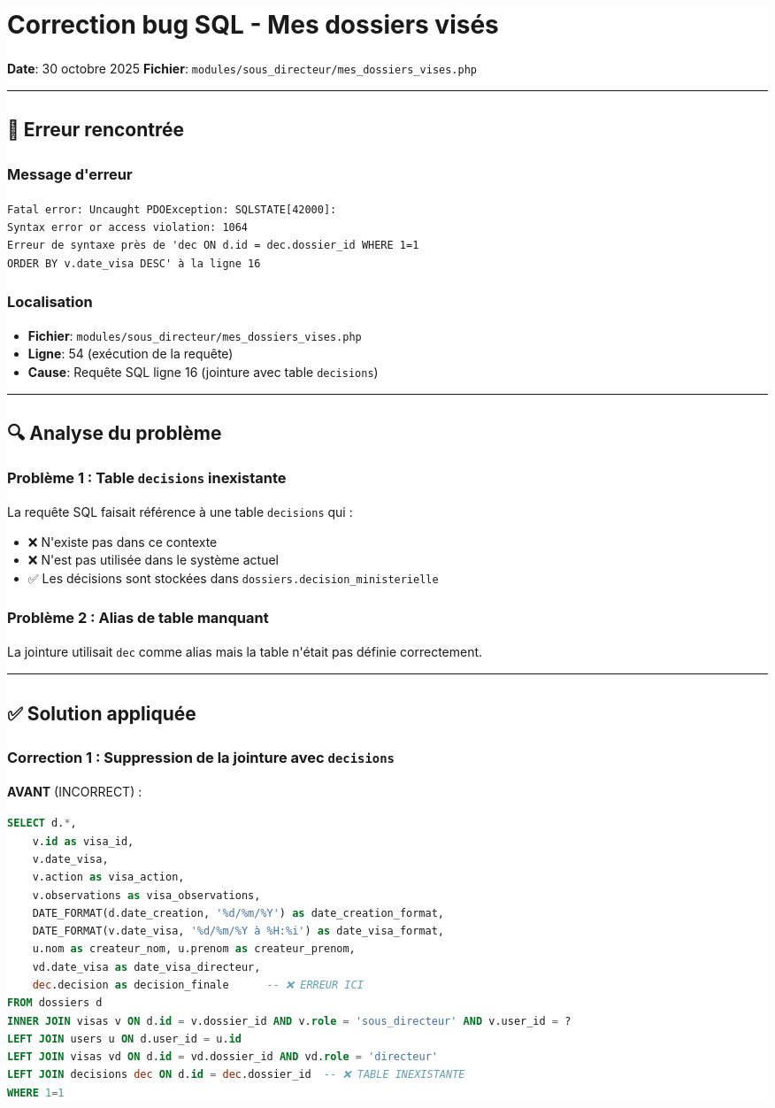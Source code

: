 # Correction bug SQL - Mes dossiers visés

**Date**: 30 octobre 2025
**Fichier**: `modules/sous_directeur/mes_dossiers_vises.php`

---

## 🐛 Erreur rencontrée

### Message d'erreur
```
Fatal error: Uncaught PDOException: SQLSTATE[42000]:
Syntax error or access violation: 1064
Erreur de syntaxe près de 'dec ON d.id = dec.dossier_id WHERE 1=1
ORDER BY v.date_visa DESC' à la ligne 16
```

### Localisation
- **Fichier**: `modules/sous_directeur/mes_dossiers_vises.php`
- **Ligne**: 54 (exécution de la requête)
- **Cause**: Requête SQL ligne 16 (jointure avec table `decisions`)

---

## 🔍 Analyse du problème

### Problème 1 : Table `decisions` inexistante
La requête SQL faisait référence à une table `decisions` qui :
- ❌ N'existe pas dans ce contexte
- ❌ N'est pas utilisée dans le système actuel
- ✅ Les décisions sont stockées dans `dossiers.decision_ministerielle`

### Problème 2 : Alias de table manquant
La jointure utilisait `dec` comme alias mais la table n'était pas définie correctement.

---

## ✅ Solution appliquée

### Correction 1 : Suppression de la jointure avec `decisions`

**AVANT** (INCORRECT) :
```sql
SELECT d.*,
    v.id as visa_id,
    v.date_visa,
    v.action as visa_action,
    v.observations as visa_observations,
    DATE_FORMAT(d.date_creation, '%d/%m/%Y') as date_creation_format,
    DATE_FORMAT(v.date_visa, '%d/%m/%Y à %H:%i') as date_visa_format,
    u.nom as createur_nom, u.prenom as createur_prenom,
    vd.date_visa as date_visa_directeur,
    dec.decision as decision_finale      -- ❌ ERREUR ICI
FROM dossiers d
INNER JOIN visas v ON d.id = v.dossier_id AND v.role = 'sous_directeur' AND v.user_id = ?
LEFT JOIN users u ON d.user_id = u.id
LEFT JOIN visas vd ON d.id = vd.dossier_id AND vd.role = 'directeur'
LEFT JOIN decisions dec ON d.id = dec.dossier_id  -- ❌ TABLE INEXISTANTE
WHERE 1=1
```

